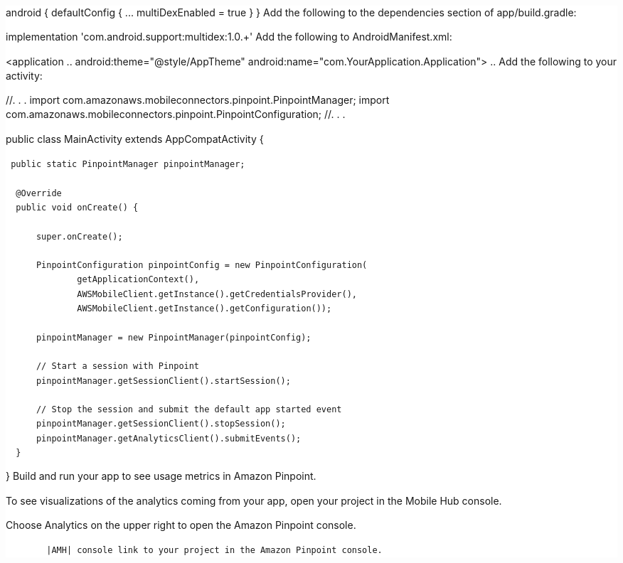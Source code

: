   android {
      defaultConfig {
          ...
          multiDexEnabled = true
      }
  }
Add the following to the dependencies section of app/build.gradle:

  implementation 'com.android.support:multidex:1.0.+'
Add the following to AndroidManifest.xml:

  <application
  ..
  android:theme="@style/AppTheme"
  android:name="com.YourApplication.Application">
  ..
  </application>
Add the following to your activity:

  //. . .
  import com.amazonaws.mobileconnectors.pinpoint.PinpointManager;
  import com.amazonaws.mobileconnectors.pinpoint.PinpointConfiguration;
  //. . .

  public class MainActivity extends AppCompatActivity {

     public static PinpointManager pinpointManager;

      @Override
      public void onCreate() {

          super.onCreate();

          PinpointConfiguration pinpointConfig = new PinpointConfiguration(
                  getApplicationContext(),
                  AWSMobileClient.getInstance().getCredentialsProvider(),
                  AWSMobileClient.getInstance().getConfiguration());

          pinpointManager = new PinpointManager(pinpointConfig);

          // Start a session with Pinpoint
          pinpointManager.getSessionClient().startSession();

          // Stop the session and submit the default app started event
          pinpointManager.getSessionClient().stopSession();
          pinpointManager.getAnalyticsClient().submitEvents();
      }

  }
Build and run your app to see usage metrics in Amazon Pinpoint.

To see visualizations of the analytics coming from your app, open your project in the Mobile Hub console.

Choose Analytics on the upper right to open the Amazon Pinpoint console.


            |AMH| console link to your project in the Amazon Pinpoint console.
         